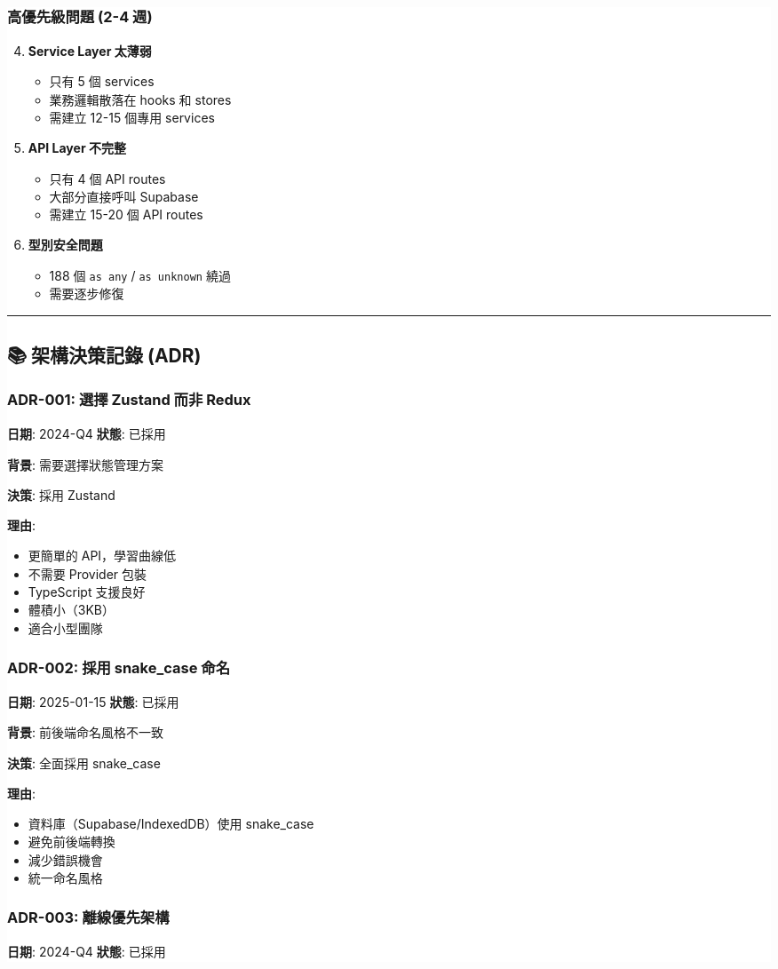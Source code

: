 ### 高優先級問題 (2-4 週)

4. **Service Layer 太薄弱**
   - 只有 5 個 services
   - 業務邏輯散落在 hooks 和 stores
   - 需建立 12-15 個專用 services

5. **API Layer 不完整**
   - 只有 4 個 API routes
   - 大部分直接呼叫 Supabase
   - 需建立 15-20 個 API routes

6. **型別安全問題**
   - 188 個 `as any` / `as unknown` 繞過
   - 需要逐步修復

---

## 📚 架構決策記錄 (ADR)

### ADR-001: 選擇 Zustand 而非 Redux

**日期**: 2024-Q4
**狀態**: 已採用

**背景**: 需要選擇狀態管理方案

**決策**: 採用 Zustand

**理由**:
- 更簡單的 API，學習曲線低
- 不需要 Provider 包裝
- TypeScript 支援良好
- 體積小（3KB）
- 適合小型團隊

### ADR-002: 採用 snake_case 命名

**日期**: 2025-01-15
**狀態**: 已採用

**背景**: 前後端命名風格不一致

**決策**: 全面採用 snake_case

**理由**:
- 資料庫（Supabase/IndexedDB）使用 snake_case
- 避免前後端轉換
- 減少錯誤機會
- 統一命名風格

### ADR-003: 離線優先架構

**日期**: 2024-Q4
**狀態**: 已採用
